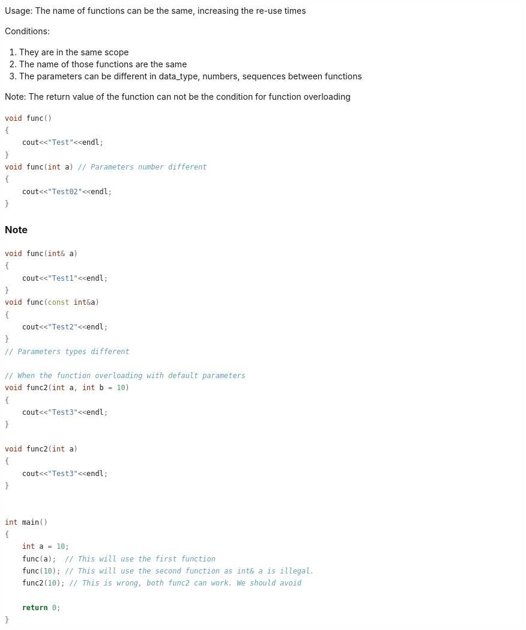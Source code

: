 Usage: The name of functions can be the same, increasing the re-use times

Conditions:

1. They are in the same scope
2. The name of those functions are the same
3. The parameters can be different in data_type, numbers, sequences between functions

Note: The return value of the function can not be the condition for function overloading

```c++
void func()
{
    cout<<"Test"<<endl;
}
void func(int a) // Parameters number different
{
    cout<<"Test02"<<endl;
}
```

### Note

```c++
void func(int& a)
{
    cout<<"Test1"<<endl;
}
void func(const int&a)
{
    cout<<"Test2"<<endl;
}
// Parameters types different

// When the function overloading with default parameters
void func2(int a, int b = 10)
{
    cout<<"Test3"<<endl;
}

void func2(int a)
{
    cout<<"Test3"<<endl;
}


int main()
{
    int a = 10;
    func(a);  // This will use the first function
    func(10); // This will use the second function as int& a is illegal. 
    func2(10); // This is wrong, both func2 can work. We should avoid
    
    return 0;
}
```
